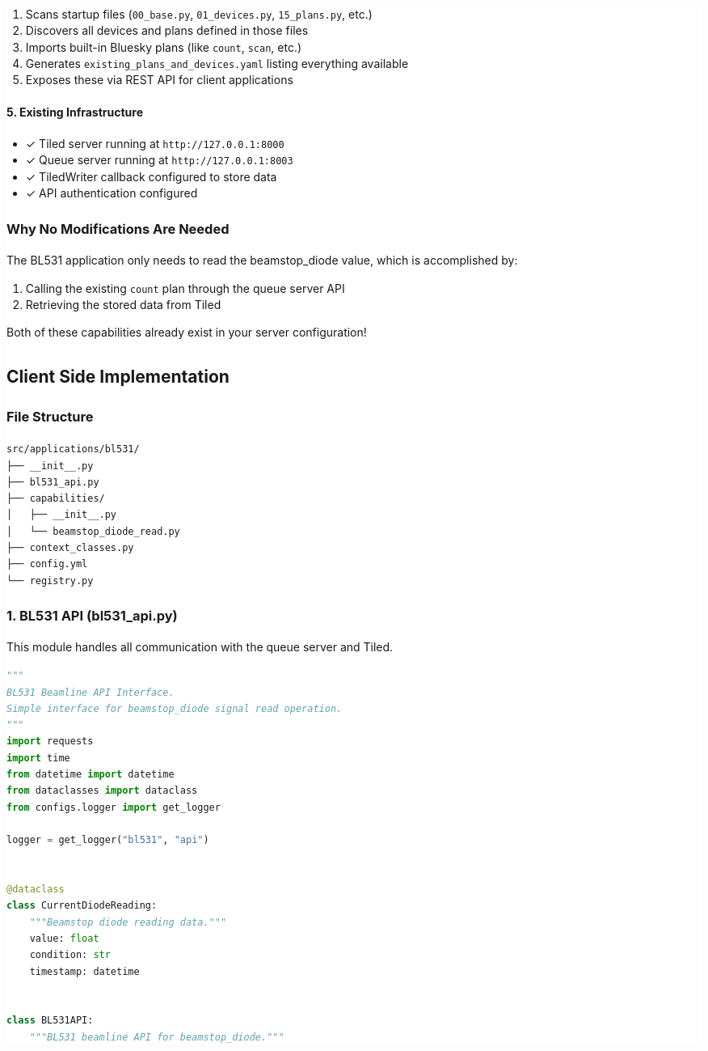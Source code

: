 1. Scans startup files (`00_base.py`, `01_devices.py`, `15_plans.py`, etc.)
2. Discovers all devices and plans defined in those files
3. Imports built-in Bluesky plans (like `count`, `scan`, etc.)
4. Generates `existing_plans_and_devices.yaml` listing everything available
5. Exposes these via REST API for client applications

#### 5. Existing Infrastructure

- ✓ Tiled server running at `http://127.0.0.1:8000`
- ✓ Queue server running at `http://127.0.0.1:8003`
- ✓ TiledWriter callback configured to store data
- ✓ API authentication configured

### Why No Modifications Are Needed

The BL531 application only needs to read the beamstop_diode value, which is accomplished by:

1. Calling the existing `count` plan through the queue server API
2. Retrieving the stored data from Tiled

Both of these capabilities already exist in your server configuration!

## Client Side Implementation

### File Structure

```
src/applications/bl531/
├── __init__.py
├── bl531_api.py
├── capabilities/
│   ├── __init__.py
│   └── beamstop_diode_read.py
├── context_classes.py
├── config.yml
└── registry.py
```

### 1. BL531 API (bl531_api.py)

This module handles all communication with the queue server and Tiled.

```python
"""
BL531 Beamline API Interface.
Simple interface for beamstop_diode signal read operation.
"""
import requests
import time
from datetime import datetime
from dataclasses import dataclass
from configs.logger import get_logger

logger = get_logger("bl531", "api")


@dataclass
class CurrentDiodeReading:
    """Beamstop diode reading data."""
    value: float
    condition: str
    timestamp: datetime


class BL531API:
    """BL531 beamline API for beamstop_diode."""
```